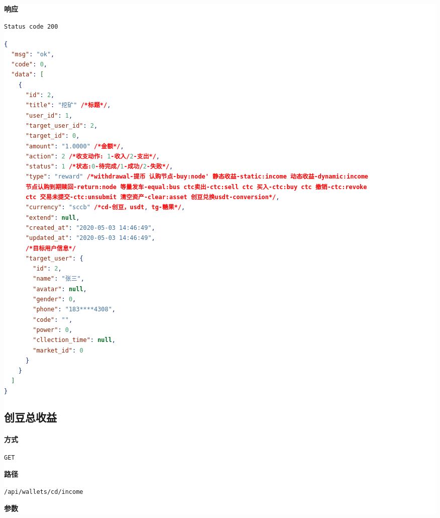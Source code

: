 **响应**

`Status code 200`

```json
{
  "msg": "ok",
  "code": 0,
  "data": [
    {
      "id": 2,
      "title": "挖矿" /*标题*/,
      "user_id": 1,
      "target_user_id": 2,
      "target_id": 0,
      "amount": "1.0000" /*金额*/,
      "action": 2 /*收支动作: 1-收入/2-支出*/,
      "status": 1 /*状态:0-待完成/1-成功/2-失败*/,
      "type": "reward" /*withdrawal-提币 认购节点-buy:node' 静态收益-static:income 动态收益-dynamic:income
      节点认购到期赎回-return:node 等量发车-equal:bus ctc卖出-ctc:sell ctc 买入-ctc:buy ctc 撤销-ctc:revoke
      ctc 交易未提交-ctc:unsubmit 清空资产-clear:asset 创豆兑换usdt-conversion*/,
      "currency": "sccb" /*cd-创豆，usdt, tg-糖果*/,
      "extend": null,
      "created_at": "2020-05-03 14:46:49",
      "updated_at": "2020-05-03 14:46:49",
      /*目标用户信息*/
      "target_user": {
        "id": 2,
        "name": "张三",
        "avatar": null,
        "gender": 0,
        "phone": "183****4308",
        "code": "",
        "power": 0,
        "cllection_time": null,
        "market_id": 0
      }
    }
  ]
}
```

## 创豆总收益

**方式**

`GET`

**路径**

`/api/wallets/cd/income`

**参数**

